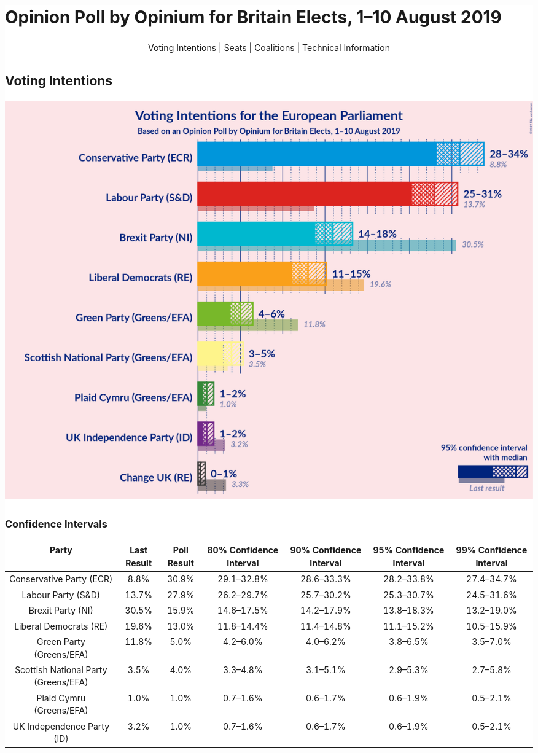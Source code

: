 # Opinion Poll by Opinium for Britain Elects, 1–10 August 2019

<p align="center"><a href="#voting-intentions">Voting Intentions</a> | <a href="#seats">Seats</a> | <a href="#coalitions">Coalitions</a> | <a href="#technical-information">Technical Information</a></p>

## Voting Intentions

![Graph with voting intentions not yet produced](2019-08-10-Opinium.png "Voting Intentions")

### Confidence Intervals

| Party | Last Result | Poll Result | 80% Confidence Interval | 90% Confidence Interval | 95% Confidence Interval | 99% Confidence Interval |
|:-----:|:-----------:|:-----------:|:-----------------------:|:-----------------------:|:-----------------------:|:-----------------------:|
| Conservative Party (ECR) | 8.8% | 30.9% | 29.1–32.8% |28.6–33.3% |28.2–33.8% |27.4–34.7% |
| Labour Party (S&D) | 13.7% | 27.9% | 26.2–29.7% |25.7–30.2% |25.3–30.7% |24.5–31.6% |
| Brexit Party (NI) | 30.5% | 15.9% | 14.6–17.5% |14.2–17.9% |13.8–18.3% |13.2–19.0% |
| Liberal Democrats (RE) | 19.6% | 13.0% | 11.8–14.4% |11.4–14.8% |11.1–15.2% |10.5–15.9% |
| Green Party (Greens/EFA) | 11.8% | 5.0% | 4.2–6.0% |4.0–6.2% |3.8–6.5% |3.5–7.0% |
| Scottish National Party (Greens/EFA) | 3.5% | 4.0% | 3.3–4.8% |3.1–5.1% |2.9–5.3% |2.7–5.8% |
| Plaid Cymru (Greens/EFA) | 1.0% | 1.0% | 0.7–1.6% |0.6–1.7% |0.6–1.9% |0.5–2.1% |
| UK Independence Party (ID) | 3.2% | 1.0% | 0.7–1.6% |0.6–1.7% |0.6–1.9% |0.5–2.1% |